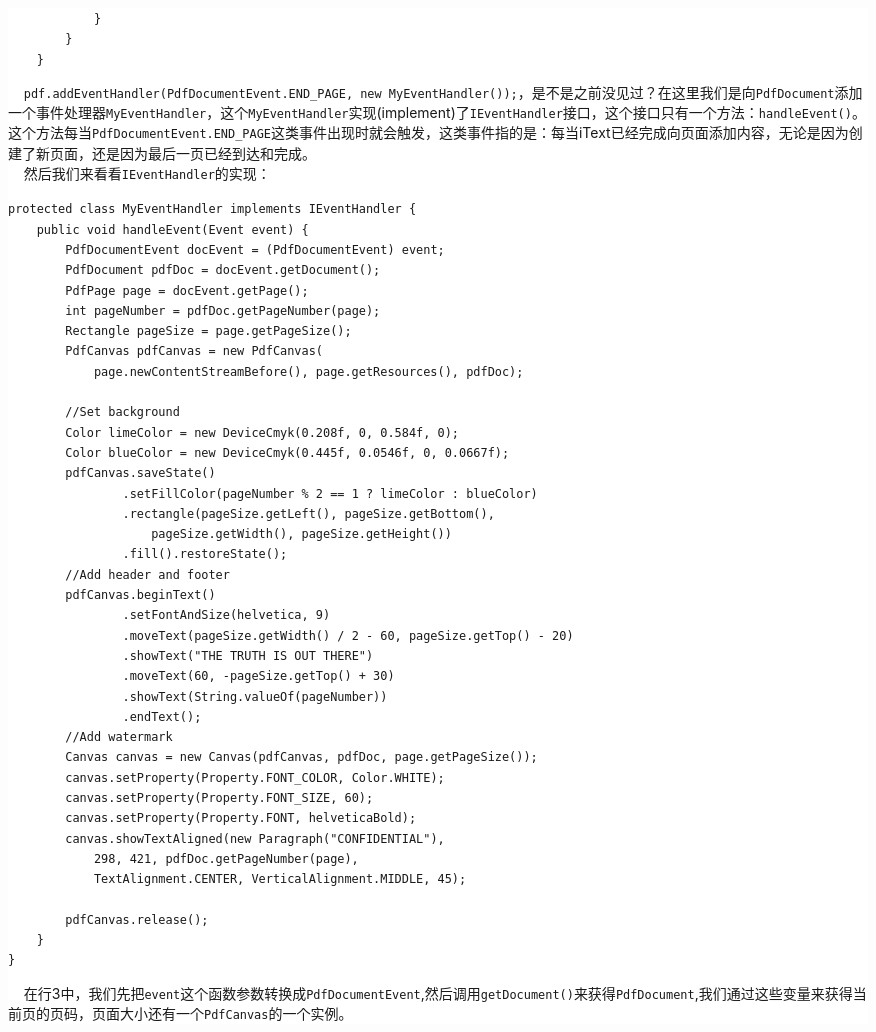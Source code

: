 ```
            }
        }
    }
```
&nbsp;&nbsp;&nbsp;&nbsp;``pdf.addEventHandler(PdfDocumentEvent.END_PAGE, new MyEventHandler());``，是不是之前没见过？在这里我们是向``PdfDocument``添加一个事件处理器``MyEventHandler``，这个``MyEventHandler``实现(implement)了``IEventHandler``接口，这个接口只有一个方法：``handleEvent()``。这个方法每当``PdfDocumentEvent.END_PAGE``这类事件出现时就会触发，这类事件指的是：每当iText已经完成向页面添加内容，无论是因为创建了新页面，还是因为最后一页已经到达和完成。  
&nbsp;&nbsp;&nbsp;&nbsp;然后我们来看看``IEventHandler``的实现：
```
protected class MyEventHandler implements IEventHandler {
    public void handleEvent(Event event) {
        PdfDocumentEvent docEvent = (PdfDocumentEvent) event;
        PdfDocument pdfDoc = docEvent.getDocument();
        PdfPage page = docEvent.getPage();
        int pageNumber = pdfDoc.getPageNumber(page);
        Rectangle pageSize = page.getPageSize();
        PdfCanvas pdfCanvas = new PdfCanvas(
            page.newContentStreamBefore(), page.getResources(), pdfDoc);
 
        //Set background
        Color limeColor = new DeviceCmyk(0.208f, 0, 0.584f, 0);
        Color blueColor = new DeviceCmyk(0.445f, 0.0546f, 0, 0.0667f);
        pdfCanvas.saveState()
                .setFillColor(pageNumber % 2 == 1 ? limeColor : blueColor)
                .rectangle(pageSize.getLeft(), pageSize.getBottom(),
                    pageSize.getWidth(), pageSize.getHeight())
                .fill().restoreState();
        //Add header and footer
        pdfCanvas.beginText()
                .setFontAndSize(helvetica, 9)
                .moveText(pageSize.getWidth() / 2 - 60, pageSize.getTop() - 20)
                .showText("THE TRUTH IS OUT THERE")
                .moveText(60, -pageSize.getTop() + 30)
                .showText(String.valueOf(pageNumber))
                .endText();
        //Add watermark
        Canvas canvas = new Canvas(pdfCanvas, pdfDoc, page.getPageSize());
        canvas.setProperty(Property.FONT_COLOR, Color.WHITE);
        canvas.setProperty(Property.FONT_SIZE, 60);
        canvas.setProperty(Property.FONT, helveticaBold);
        canvas.showTextAligned(new Paragraph("CONFIDENTIAL"),
            298, 421, pdfDoc.getPageNumber(page),
            TextAlignment.CENTER, VerticalAlignment.MIDDLE, 45);
 
        pdfCanvas.release();
    }
}
```
&nbsp;&nbsp;&nbsp;&nbsp;在行3中，我们先把``event``这个函数参数转换成``PdfDocumentEvent``,然后调用``getDocument()``来获得``PdfDocument``,我们通过这些变量来获得当前页的页码，页面大小还有一个``PdfCanvas``的一个实例。
